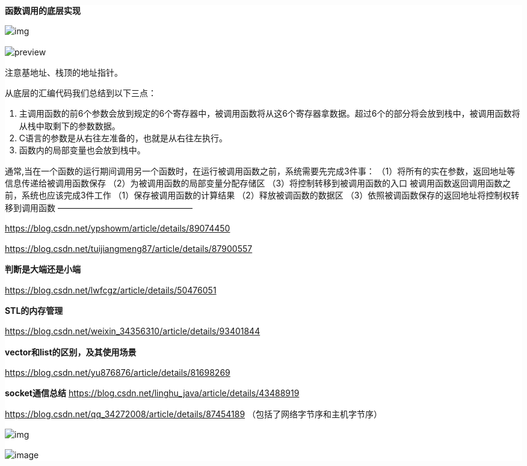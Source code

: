 





**函数调用的底层实现**

![img](https://img-blog.csdnimg.cn/20190407202659673.png?x-oss-process=image/watermark,type_ZmFuZ3poZW5naGVpdGk,shadow_10,text_aHR0cHM6Ly9ibG9nLmNzZG4ubmV0L3lwc2hvd20=,size_16,color_FFFFFF,t_70)

![preview](https://img-blog.csdnimg.cn/img_convert/5bd8dc6ce6eeeb428c557dfe0b0928b2.png)

注意基地址、栈顶的地址指针。



从底层的汇编代码我们总结到以下三点：

1. 主调用函数的前6个参数会放到规定的6个寄存器中，被调用函数将从这6个寄存器拿数据。超过6个的部分将会放到栈中，被调用函数将从栈中取剩下的参数数据。
2. C语言的参数是从右往左准备的，也就是从右往左执行。
3. 函数内的局部变量也会放到栈中。

通常,当在一个函数的运行期间调用另一个函数时，在运行被调用函数之前，系统需要先完成3件事：
  （1）将所有的实在参数，返回地址等信息传递给被调用函数保存
  （2）为被调用函数的局部变量分配存储区
  （3）将控制转移到被调用函数的入口
  被调用函数返回调用函数之前，系统也应该完成3件工作
  （1）保存被调用函数的计算结果
  （2）释放被调函数的数据区
  （3）依照被调函数保存的返回地址将控制权转移到调用函数
————————————————

https://blog.csdn.net/ypshowm/article/details/89074450

https://blog.csdn.net/tuijiangmeng87/article/details/87900557





**判断是大端还是小端**

https://blog.csdn.net/lwfcgz/article/details/50476051

**STL的内存管理**

https://blog.csdn.net/weixin_34356310/article/details/93401844

**vector和list的区别，及其使用场景**

https://blog.csdn.net/yu876876/article/details/81698269



**socket通信总结**
https://blog.csdn.net/linghu_java/article/details/43488919

https://blog.csdn.net/qq_34272008/article/details/87454189
（包括了网络字节序和主机字节序）

![img](https://uploadfiles.nowcoder.com/images/20190315/308571_1552654678444_69CF8398BCC9F204991E623723D022E7)

![image](https://images0.cnblogs.com/blog/120296/201502/171651582676412.png)

